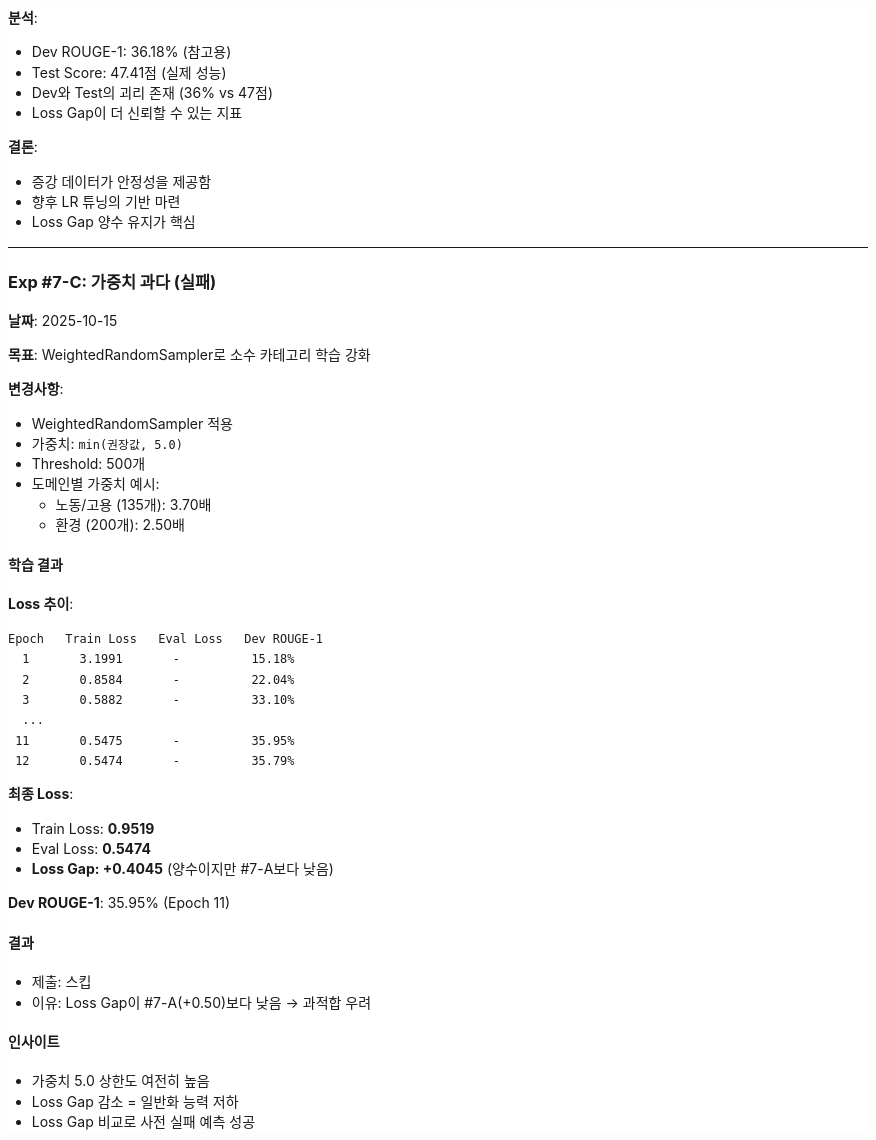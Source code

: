 **분석**:
- Dev ROUGE-1: 36.18% (참고용)
- Test Score: 47.41점 (실제 성능)
- Dev와 Test의 괴리 존재 (36% vs 47점)
- Loss Gap이 더 신뢰할 수 있는 지표

**결론**:
- 증강 데이터가 안정성을 제공함
- 향후 LR 튜닝의 기반 마련
- Loss Gap 양수 유지가 핵심

---

### Exp #7-C: 가중치 과다 (실패)
**날짜**: 2025-10-15

**목표**: WeightedRandomSampler로 소수 카테고리 학습 강화

**변경사항**:
- WeightedRandomSampler 적용
- 가중치: `min(권장값, 5.0)`
- Threshold: 500개
- 도메인별 가중치 예시:
  - 노동/고용 (135개): 3.70배
  - 환경 (200개): 2.50배

#### 학습 결과

**Loss 추이**:
```
Epoch   Train Loss   Eval Loss   Dev ROUGE-1
  1       3.1991       -          15.18%
  2       0.8584       -          22.04%
  3       0.5882       -          33.10%
  ...
 11       0.5475       -          35.95%
 12       0.5474       -          35.79%
```

**최종 Loss**:
- Train Loss: **0.9519**
- Eval Loss: **0.5474**
- **Loss Gap: +0.4045** (양수이지만 #7-A보다 낮음)

**Dev ROUGE-1**: 35.95% (Epoch 11)

#### 결과
- 제출: 스킵
- 이유: Loss Gap이 #7-A(+0.50)보다 낮음 → 과적합 우려

#### 인사이트
- 가중치 5.0 상한도 여전히 높음
- Loss Gap 감소 = 일반화 능력 저하
- Loss Gap 비교로 사전 실패 예측 성공
